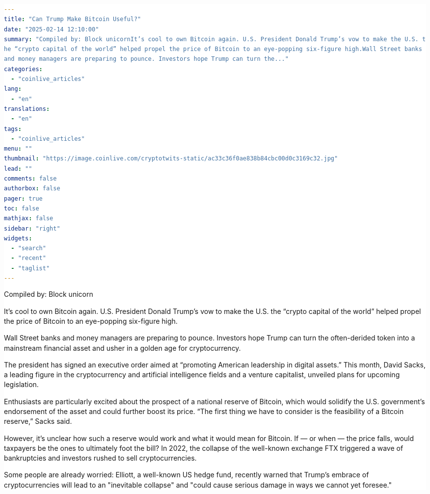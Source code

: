 ```yaml
---
title: "Can Trump Make Bitcoin Useful?"
date: "2025-02-14 12:10:00"
summary: "Compiled by: Block unicornIt’s cool to own Bitcoin again. U.S. President Donald Trump’s vow to make the U.S. the “crypto capital of the world” helped propel the price of Bitcoin to an eye-popping six-figure high.Wall Street banks and money managers are preparing to pounce. Investors hope Trump can turn the..."
categories:
  - "coinlive_articles"
lang:
  - "en"
translations:
  - "en"
tags:
  - "coinlive_articles"
menu: ""
thumbnail: "https://image.coinlive.com/cryptotwits-static/ac33c36f0ae838b84cbc00d0c3169c32.jpg"
lead: ""
comments: false
authorbox: false
pager: true
toc: false
mathjax: false
sidebar: "right"
widgets:
  - "search"
  - "recent"
  - "taglist"
---
```


Compiled by: Block unicorn

It’s cool to own Bitcoin again. U.S. President Donald Trump’s vow to make the U.S. the “crypto capital of the world” helped propel the price of Bitcoin to an eye-popping six-figure high.

Wall Street banks and money managers are preparing to pounce. Investors hope Trump can turn the often-derided token into a mainstream financial asset and usher in a golden age for cryptocurrency.

The president has signed an executive order aimed at “promoting American leadership in digital assets.” This month, David Sacks, a leading figure in the cryptocurrency and artificial intelligence fields and a venture capitalist, unveiled plans for upcoming legislation.

Enthusiasts are particularly excited about the prospect of a national reserve of Bitcoin, which would solidify the U.S. government’s endorsement of the asset and could further boost its price. “The first thing we have to consider is the feasibility of a Bitcoin reserve,” Sacks said.

However, it’s unclear how such a reserve would work and what it would mean for Bitcoin. If — or when — the price falls, would taxpayers be the ones to ultimately foot the bill? In 2022, the collapse of the well-known exchange FTX triggered a wave of bankruptcies and investors rushed to sell cryptocurrencies.

Some people are already worried: Elliott, a well-known US hedge fund, recently warned that Trump’s embrace of cryptocurrencies will lead to an "inevitable collapse" and "could cause serious damage in ways we cannot yet foresee."
